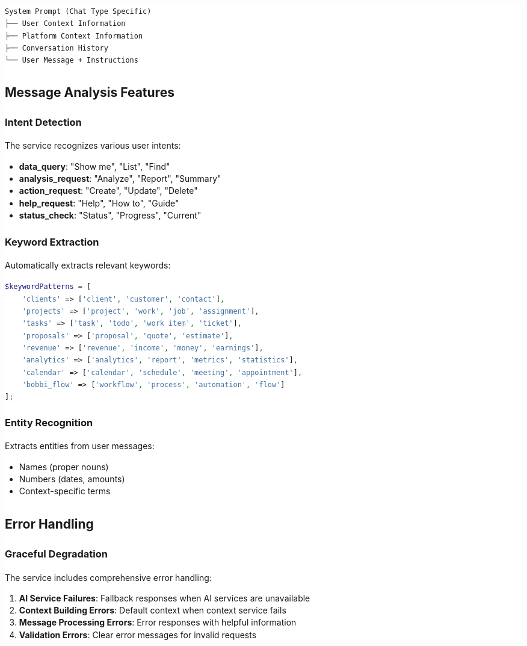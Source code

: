 ```
System Prompt (Chat Type Specific)
├── User Context Information
├── Platform Context Information
├── Conversation History
└── User Message + Instructions
```

## Message Analysis Features

### Intent Detection

The service recognizes various user intents:

- **data_query**: "Show me", "List", "Find"
- **analysis_request**: "Analyze", "Report", "Summary"
- **action_request**: "Create", "Update", "Delete"
- **help_request**: "Help", "How to", "Guide"
- **status_check**: "Status", "Progress", "Current"

### Keyword Extraction

Automatically extracts relevant keywords:

```php
$keywordPatterns = [
    'clients' => ['client', 'customer', 'contact'],
    'projects' => ['project', 'work', 'job', 'assignment'],
    'tasks' => ['task', 'todo', 'work item', 'ticket'],
    'proposals' => ['proposal', 'quote', 'estimate'],
    'revenue' => ['revenue', 'income', 'money', 'earnings'],
    'analytics' => ['analytics', 'report', 'metrics', 'statistics'],
    'calendar' => ['calendar', 'schedule', 'meeting', 'appointment'],
    'bobbi_flow' => ['workflow', 'process', 'automation', 'flow']
];
```

### Entity Recognition

Extracts entities from user messages:
- Names (proper nouns)
- Numbers (dates, amounts)
- Context-specific terms

## Error Handling

### Graceful Degradation

The service includes comprehensive error handling:

1. **AI Service Failures**: Fallback responses when AI services are unavailable
2. **Context Building Errors**: Default context when context service fails
3. **Message Processing Errors**: Error responses with helpful information
4. **Validation Errors**: Clear error messages for invalid requests
